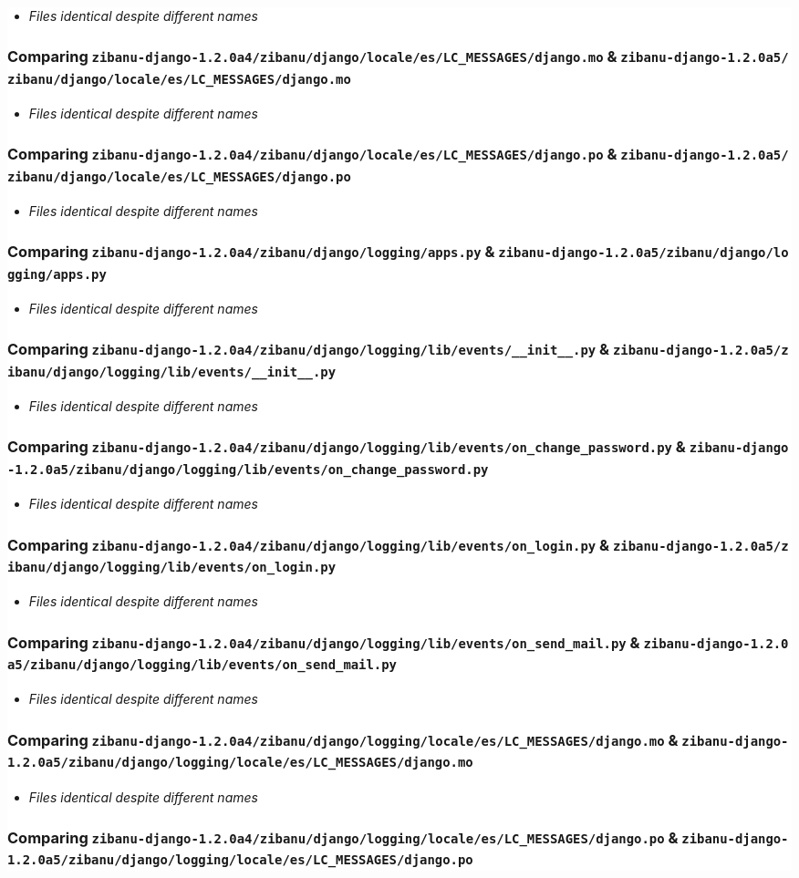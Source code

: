  * *Files identical despite different names*

### Comparing `zibanu-django-1.2.0a4/zibanu/django/locale/es/LC_MESSAGES/django.mo` & `zibanu-django-1.2.0a5/zibanu/django/locale/es/LC_MESSAGES/django.mo`

 * *Files identical despite different names*

### Comparing `zibanu-django-1.2.0a4/zibanu/django/locale/es/LC_MESSAGES/django.po` & `zibanu-django-1.2.0a5/zibanu/django/locale/es/LC_MESSAGES/django.po`

 * *Files identical despite different names*

### Comparing `zibanu-django-1.2.0a4/zibanu/django/logging/apps.py` & `zibanu-django-1.2.0a5/zibanu/django/logging/apps.py`

 * *Files identical despite different names*

### Comparing `zibanu-django-1.2.0a4/zibanu/django/logging/lib/events/__init__.py` & `zibanu-django-1.2.0a5/zibanu/django/logging/lib/events/__init__.py`

 * *Files identical despite different names*

### Comparing `zibanu-django-1.2.0a4/zibanu/django/logging/lib/events/on_change_password.py` & `zibanu-django-1.2.0a5/zibanu/django/logging/lib/events/on_change_password.py`

 * *Files identical despite different names*

### Comparing `zibanu-django-1.2.0a4/zibanu/django/logging/lib/events/on_login.py` & `zibanu-django-1.2.0a5/zibanu/django/logging/lib/events/on_login.py`

 * *Files identical despite different names*

### Comparing `zibanu-django-1.2.0a4/zibanu/django/logging/lib/events/on_send_mail.py` & `zibanu-django-1.2.0a5/zibanu/django/logging/lib/events/on_send_mail.py`

 * *Files identical despite different names*

### Comparing `zibanu-django-1.2.0a4/zibanu/django/logging/locale/es/LC_MESSAGES/django.mo` & `zibanu-django-1.2.0a5/zibanu/django/logging/locale/es/LC_MESSAGES/django.mo`

 * *Files identical despite different names*

### Comparing `zibanu-django-1.2.0a4/zibanu/django/logging/locale/es/LC_MESSAGES/django.po` & `zibanu-django-1.2.0a5/zibanu/django/logging/locale/es/LC_MESSAGES/django.po`
